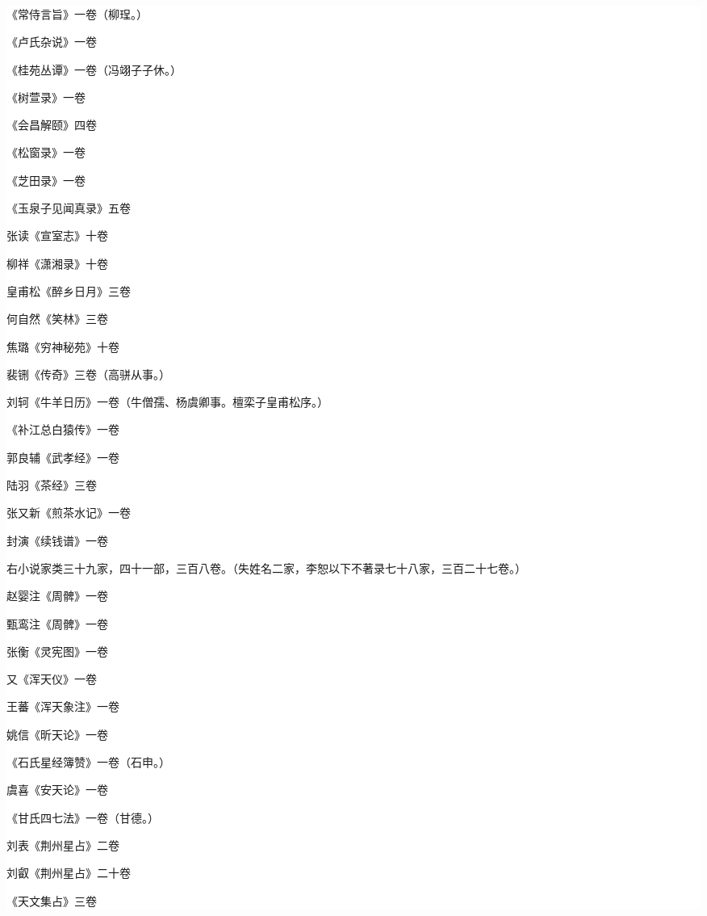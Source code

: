 《常侍言旨》一卷（柳珵。）

《卢氏杂说》一卷

《桂苑丛谭》一卷（冯翊子子休。）

《树萱录》一卷

《会昌解颐》四卷

《松窗录》一卷

《芝田录》一卷

《玉泉子见闻真录》五卷

张读《宣室志》十卷

柳祥《潇湘录》十卷

皇甫松《醉乡日月》三卷

何自然《笑林》三卷

焦璐《穷神秘苑》十卷

裴铏《传奇》三卷（高骈从事。）

刘轲《牛羊日历》一卷（牛僧孺、杨虞卿事。檀栾子皇甫松序。）

《补江总白猿传》一卷

郭良辅《武孝经》一卷

陆羽《茶经》三卷

张又新《煎茶水记》一卷

封演《续钱谱》一卷

右小说家类三十九家，四十一部，三百八卷。（失姓名二家，李恕以下不著录七十八家，三百二十七卷。）

赵婴注《周髀》一卷

甄鸾注《周髀》一卷

张衡《灵宪图》一卷

又《浑天仪》一卷

王蕃《浑天象注》一卷

姚信《昕天论》一卷

《石氏星经簿赞》一卷（石申。）

虞喜《安天论》一卷

《甘氏四七法》一卷（甘德。）

刘表《荆州星占》二卷

刘叡《荆州星占》二十卷

《天文集占》三卷
